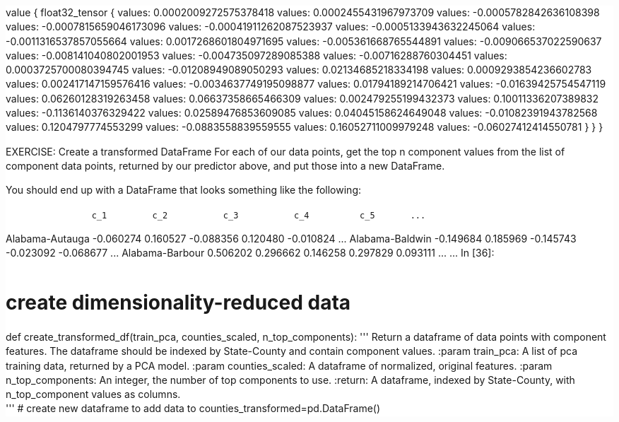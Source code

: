  value {
    float32_tensor {
      values: 0.0002009272575378418
      values: 0.0002455431967973709
      values: -0.0005782842636108398
      values: -0.0007815659046173096
      values: -0.00041911262087523937
      values: -0.0005133943632245064
      values: -0.0011316537857055664
      values: 0.0017268601804971695
      values: -0.005361668765544891
      values: -0.009066537022590637
      values: -0.008141040802001953
      values: -0.004735097289085388
      values: -0.00716288760304451
      values: 0.0003725700080394745
      values: -0.01208949089050293
      values: 0.02134685218334198
      values: 0.0009293854236602783
      values: 0.002417147159576416
      values: -0.0034637749195098877
      values: 0.01794189214706421
      values: -0.01639425754547119
      values: 0.06260128319263458
      values: 0.06637358665466309
      values: 0.002479255199432373
      values: 0.10011336207389832
      values: -0.1136140376329422
      values: 0.02589476853609085
      values: 0.04045158624649048
      values: -0.01082391943782568
      values: 0.1204797774553299
      values: -0.0883558839559555
      values: 0.16052711009979248
      values: -0.06027412414550781
    }
  }
}

EXERCISE: Create a transformed DataFrame
For each of our data points, get the top n component values from the list of component data points, returned by our predictor above, and put those into a new DataFrame.

You should end up with a DataFrame that looks something like the following:

                     c_1         c_2           c_3           c_4          c_5       ...
Alabama-Autauga    -0.060274    0.160527    -0.088356     0.120480    -0.010824    ...
Alabama-Baldwin    -0.149684    0.185969    -0.145743    -0.023092    -0.068677    ...
Alabama-Barbour    0.506202     0.296662     0.146258     0.297829    0.093111    ...
...
In [36]:
# create dimensionality-reduced data
def create_transformed_df(train_pca, counties_scaled, n_top_components):
    ''' Return a dataframe of data points with component features. 
        The dataframe should be indexed by State-County and contain component values.
        :param train_pca: A list of pca training data, returned by a PCA model.
        :param counties_scaled: A dataframe of normalized, original features.
        :param n_top_components: An integer, the number of top components to use.
        :return: A dataframe, indexed by State-County, with n_top_component values as columns.        
     '''
    # create new dataframe to add data to
    counties_transformed=pd.DataFrame()